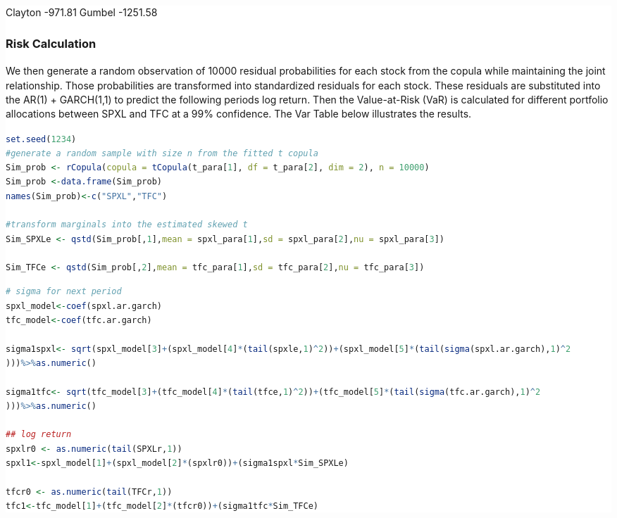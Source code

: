 </td>
</tr>
<tr>
<td style="text-align: left;">
Clayton
</td>
<td style="text-align: center;">
-971.81
</td>
</tr>
<tr>
<td style="border-bottom: 2px solid grey; text-align: left;">
Gumbel
</td>
<td style="border-bottom: 2px solid grey; text-align: center;">
-1251.58
</td>
</tr>
</tbody>
</table>

### Risk Calculation

We then generate a random observation of 10000 residual probabilities
for each stock from the copula while maintaining the joint relationship.
Those probabilities are transformed into standardized residuals for each
stock. These residuals are substituted into the AR(1) + GARCH(1,1) to
predict the following periods log return. Then the Value-at-Risk (VaR)
is calculated for different portfolio allocations between SPXL and TFC
at a 99% confidence. The Var Table below illustrates the results.

``` r
set.seed(1234)
#generate a random sample with size n from the fitted t copula
Sim_prob <- rCopula(copula = tCopula(t_para[1], df = t_para[2], dim = 2), n = 10000)
Sim_prob <-data.frame(Sim_prob)
names(Sim_prob)<-c("SPXL","TFC")

#transform marginals into the estimated skewed t
Sim_SPXLe <- qstd(Sim_prob[,1],mean = spxl_para[1],sd = spxl_para[2],nu = spxl_para[3])

Sim_TFCe <- qstd(Sim_prob[,2],mean = tfc_para[1],sd = tfc_para[2],nu = tfc_para[3])
```

``` r
# sigma for next period
spxl_model<-coef(spxl.ar.garch)
tfc_model<-coef(tfc.ar.garch)

sigma1spxl<- sqrt(spxl_model[3]+(spxl_model[4]*(tail(spxle,1)^2))+(spxl_model[5]*(tail(sigma(spxl.ar.garch),1)^2
)))%>%as.numeric()

sigma1tfc<- sqrt(tfc_model[3]+(tfc_model[4]*(tail(tfce,1)^2))+(tfc_model[5]*(tail(sigma(tfc.ar.garch),1)^2
)))%>%as.numeric()

## log return
spxlr0 <- as.numeric(tail(SPXLr,1))
spxl1<-spxl_model[1]+(spxl_model[2]*(spxlr0))+(sigma1spxl*Sim_SPXLe)

tfcr0 <- as.numeric(tail(TFCr,1))
tfc1<-tfc_model[1]+(tfc_model[2]*(tfcr0))+(sigma1tfc*Sim_TFCe)


```